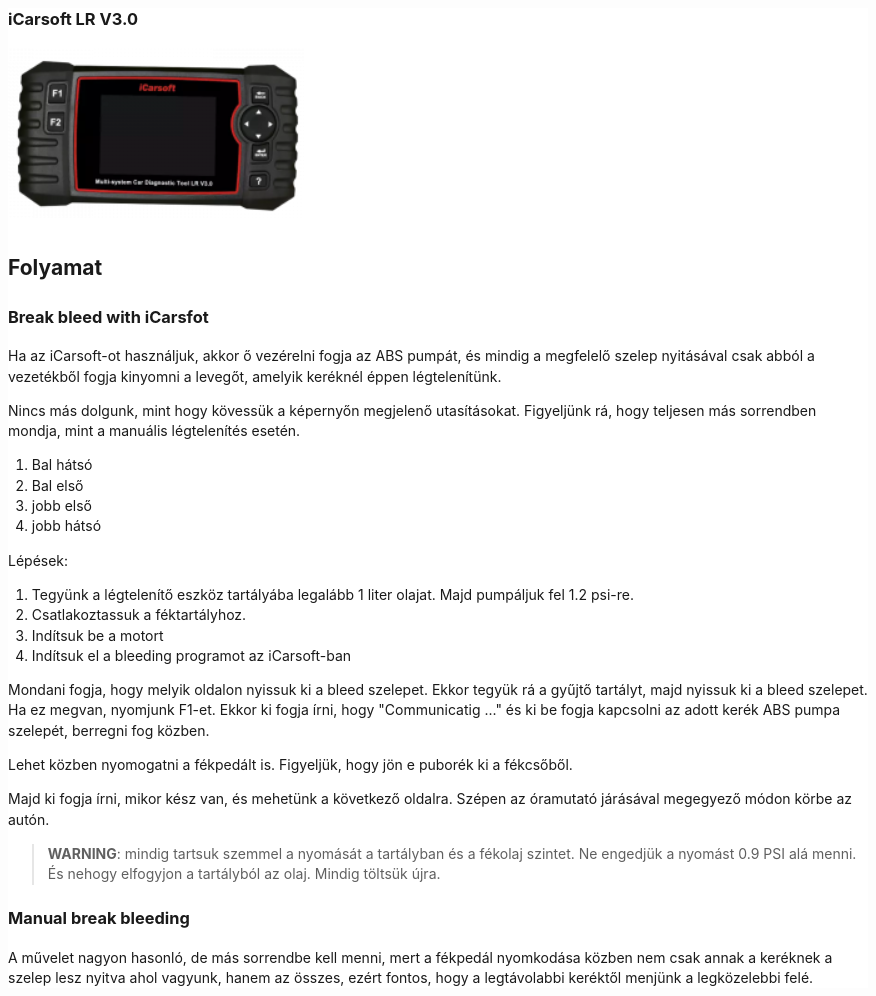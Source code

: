 
### iCarsoft LR V3.0

![](docs/2025-05-06-20-08-44.png)



## Folyamat

### Break bleed with iCarsfot

Ha az iCarsoft-ot használjuk, akkor ő vezérelni fogja az ABS pumpát, és mindig a megfelelő szelep nyitásával csak abból a vezetékből fogja kinyomni a levegőt, amelyik keréknél éppen légtelenítünk. 

Nincs más dolgunk, mint hogy kövessük a képernyőn megjelenő utasításokat. Figyeljünk rá, hogy teljesen más sorrendben mondja, mint a manuális légtelenítés esetén. 
1. Bal hátsó
2. Bal első
3. jobb első
4. jobb hátsó

Lépések: 
1. Tegyünk a légtelenítő eszköz tartályába legalább 1 liter olajat. Majd pumpáljuk fel 1.2 psi-re.
2. Csatlakoztassuk a féktartályhoz. 
3. Indítsuk be a motort
4. Indítsuk el a bleeding programot az iCarsoft-ban

Mondani fogja, hogy melyik oldalon nyissuk ki a bleed szelepet. Ekkor tegyük rá a gyűjtő tartályt, majd nyissuk ki a bleed szelepet. Ha ez megvan, nyomjunk F1-et. 
Ekkor ki fogja írni, hogy "Communicatig ..." és ki be fogja kapcsolni az adott kerék ABS pumpa szelepét, berregni fog közben. 

Lehet közben nyomogatni a fékpedált is. Figyeljük, hogy jön e puborék ki a fékcsőből. 

Majd ki fogja írni, mikor kész van, és mehetünk a következő oldalra. Szépen az óramutató járásával megegyező módon körbe az autón. 

>**WARNING**: mindig tartsuk szemmel a nyomását a tartályban és a fékolaj szintet. Ne engedjük a nyomást 0.9 PSI alá menni. És nehogy elfogyjon a tartályból az olaj. Mindig töltsük újra. 


### Manual break bleeding 

A művelet nagyon hasonló, de más sorrendbe kell menni, mert a fékpedál nyomkodása közben nem csak annak a keréknek a szelep lesz nyitva ahol vagyunk, hanem az összes, ezért fontos, hogy a legtávolabbi keréktől menjünk a legközelebbi felé. 
